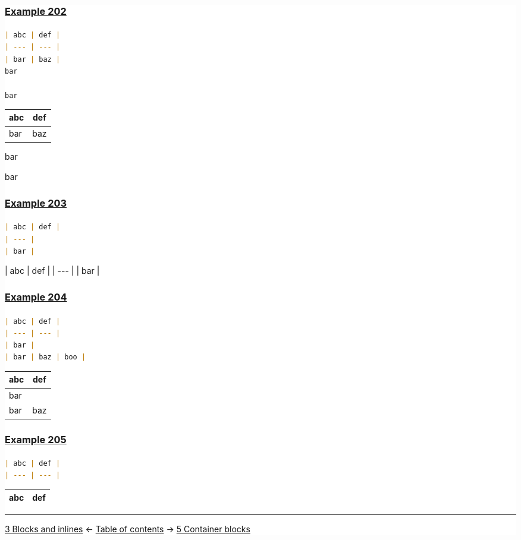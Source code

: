 ### [Example 202](https://higuma.github.io/gfm-implementation-checker/#example-202)

```markdown
| abc | def |
| --- | --- |
| bar | baz |
bar

bar
```

| abc | def |
| --- | --- |
| bar | baz |
bar

bar

### [Example 203](https://higuma.github.io/gfm-implementation-checker/#example-203)

```markdown
| abc | def |
| --- |
| bar |
```

| abc | def |
| --- |
| bar |

### [Example 204](https://higuma.github.io/gfm-implementation-checker/#example-204)

```markdown
| abc | def |
| --- | --- |
| bar |
| bar | baz | boo |
```

| abc | def |
| --- | --- |
| bar |
| bar | baz | boo |

### [Example 205](https://higuma.github.io/gfm-implementation-checker/#example-205)

```markdown
| abc | def |
| --- | --- |
```

| abc | def |
| --- | --- |

------------------------------------------------------------------------

[3 Blocks and inlines](blocks-and-inlines.md)
← [Table of contents](index.md) →
[5 Container blocks](container-blocks.md)
